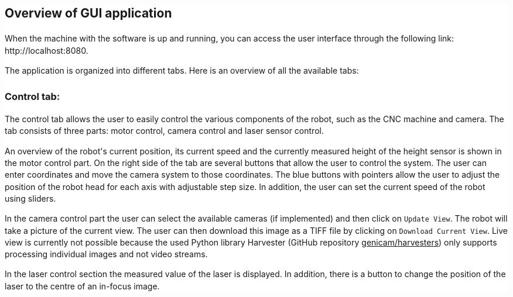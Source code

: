 
## Overview of GUI application

When the machine with the software is up and running, you can access the user interface through the following link: http://localhost:8080.

The application is organized into different tabs. Here is an overview of all the available tabs:

### Control tab:

The control tab allows the user to easily control the various components of the robot, such as the CNC machine and camera. The tab consists of three parts: motor control, camera control and laser sensor control. 

An overview of the robot's current position, its current speed and the currently measured height of the height sensor is shown in the motor control part. On the right side of the tab are several buttons that allow the user to control the system. The user can enter coordinates and move the camera system to those coordinates. The blue buttons with pointers allow the user to adjust the position of the robot head for each axis with adjustable step size. In addition, the user can set the current speed of the robot using sliders. 

In the camera control part the user can select the available cameras (if implemented) and then click on `Update View`. The robot will take a picture of the current view. The user can then download this image as a TIFF file by clicking on `Download Current View`. Live view is currently not possible because the used Python library Harvester (GitHub repository [genicam/harvesters](https://github.com/genicam/harvesters)) only supports processing individual images and not video streams.

In the laser control section the measured value of the laser is displayed. In addition, there is a button to change the position of the laser to the centre of an in-focus image.
